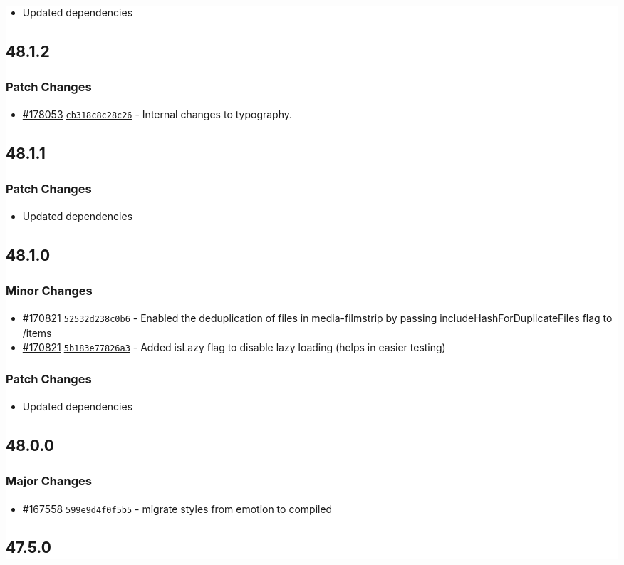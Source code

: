 - Updated dependencies

## 48.1.2

### Patch Changes

- [#178053](https://stash.atlassian.com/projects/CONFCLOUD/repos/confluence-frontend/pull-requests/178053)
  [`cb318c8c28c26`](https://stash.atlassian.com/projects/CONFCLOUD/repos/confluence-frontend/commits/cb318c8c28c26) -
  Internal changes to typography.

## 48.1.1

### Patch Changes

- Updated dependencies

## 48.1.0

### Minor Changes

- [#170821](https://stash.atlassian.com/projects/CONFCLOUD/repos/confluence-frontend/pull-requests/170821)
  [`52532d238c0b6`](https://stash.atlassian.com/projects/CONFCLOUD/repos/confluence-frontend/commits/52532d238c0b6) -
  Enabled the deduplication of files in media-filmstrip by passing includeHashForDuplicateFiles flag
  to /items
- [#170821](https://stash.atlassian.com/projects/CONFCLOUD/repos/confluence-frontend/pull-requests/170821)
  [`5b183e77826a3`](https://stash.atlassian.com/projects/CONFCLOUD/repos/confluence-frontend/commits/5b183e77826a3) -
  Added isLazy flag to disable lazy loading (helps in easier testing)

### Patch Changes

- Updated dependencies

## 48.0.0

### Major Changes

- [#167558](https://stash.atlassian.com/projects/CONFCLOUD/repos/confluence-frontend/pull-requests/167558)
  [`599e9d4f0f5b5`](https://stash.atlassian.com/projects/CONFCLOUD/repos/confluence-frontend/commits/599e9d4f0f5b5) -
  migrate styles from emotion to compiled

## 47.5.0
